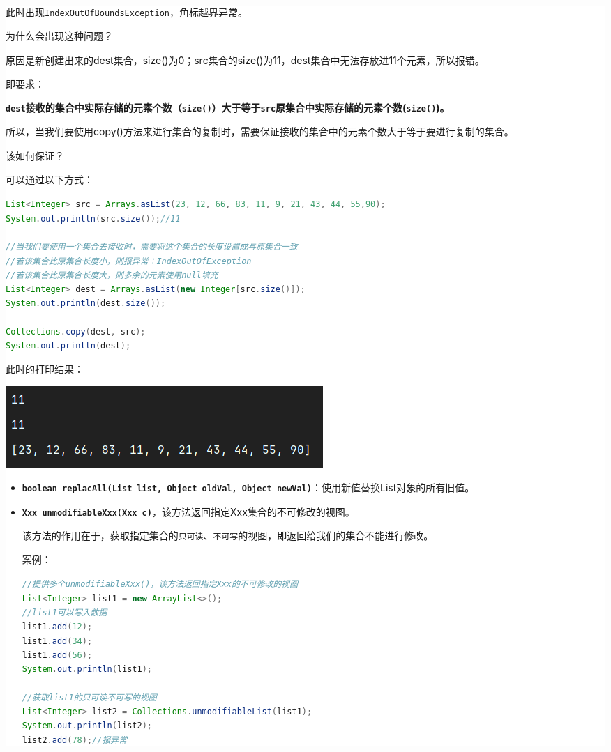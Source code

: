   此时出现`IndexOutOfBoundsException`，角标越界异常。

  为什么会出现这种问题？

  原因是新创建出来的dest集合，size()为0；src集合的size()为11，dest集合中无法存放进11个元素，所以报错。

  即要求：

  **`dest`接收的集合中实际存储的元素个数（`size()`）大于等于`src`原集合中实际存储的元素个数(`size()`)。**

  所以，当我们要使用copy()方法来进行集合的复制时，需要保证接收的集合中的元素个数大于等于要进行复制的集合。

  该如何保证？

  可以通过以下方式：

  ```java
  List<Integer> src = Arrays.asList(23, 12, 66, 83, 11, 9, 21, 43, 44, 55,90);
  System.out.println(src.size());//11
  
  //当我们要使用一个集合去接收时，需要将这个集合的长度设置成与原集合一致
  //若该集合比原集合长度小，则报异常：IndexOutOfException
  //若该集合比原集合长度大，则多余的元素使用null填充
  List<Integer> dest = Arrays.asList(new Integer[src.size()]);
  System.out.println(dest.size());
  
  Collections.copy(dest, src);
  System.out.println(dest);
  ```

  此时的打印结果：

  ![image-20231230104635245](.\images\image-20231230104635245.png)

  

* **`boolean replacAll(List list, Object oldVal, Object newVal)`**：使用新值替换List对象的所有旧值。

* **`Xxx unmodifiableXxx(Xxx c)`**，该方法返回指定Xxx集合的不可修改的视图。

  该方法的作用在于，获取指定集合的`只可读`、`不可写`的视图，即返回给我们的集合不能进行修改。

  案例：

  ```java
  //提供多个unmodifiableXxx()，该方法返回指定Xxx的不可修改的视图
  List<Integer> list1 = new ArrayList<>();
  //list1可以写入数据
  list1.add(12);
  list1.add(34);
  list1.add(56);
  System.out.println(list1);
  
  //获取list1的只可读不可写的视图
  List<Integer> list2 = Collections.unmodifiableList(list1);
  System.out.println(list2);
  list2.add(78);//报异常
  ```
